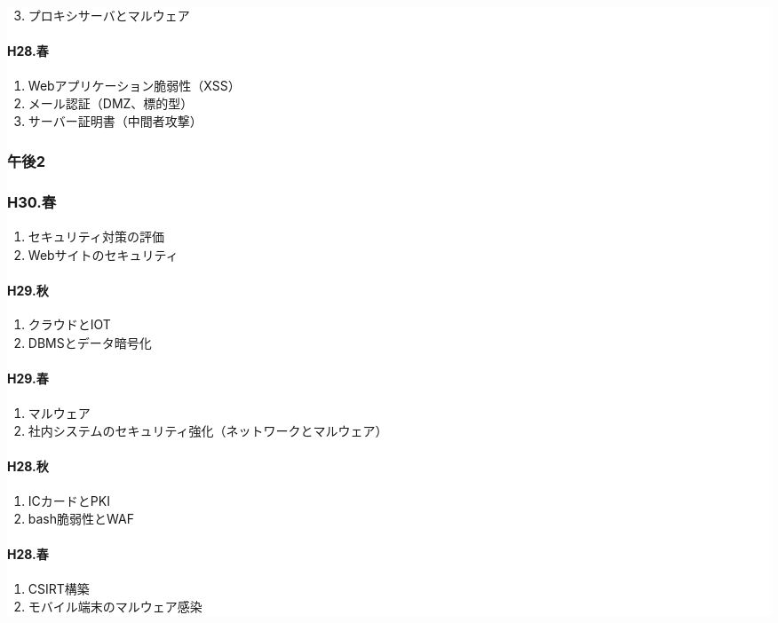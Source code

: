 3. プロキシサーバとマルウェア
#### H28.春
1. Webアプリケーション脆弱性（XSS）
2. メール認証（DMZ、標的型）
3. サーバー証明書（中間者攻撃）
### 午後2
### H30.春
1. セキュリティ対策の評価
2. Webサイトのセキュリティ
#### H29.秋
1. クラウドとIOT
2. DBMSとデータ暗号化
#### H29.春
1. マルウェア
2. 社内システムのセキュリティ強化（ネットワークとマルウェア）
#### H28.秋
1. ICカードとPKI
2. bash脆弱性とWAF
#### H28.春
1. CSIRT構築
2. モバイル端末のマルウェア感染
